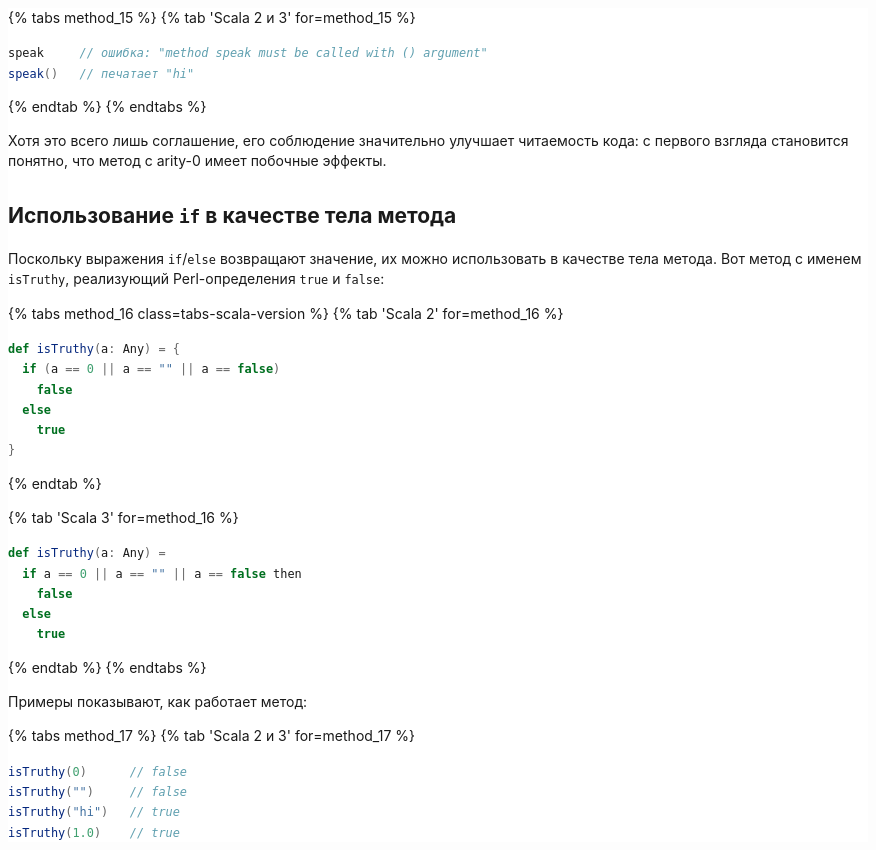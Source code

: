 {% tabs method_15 %}
{% tab 'Scala 2 и 3' for=method_15 %}

```scala
speak     // ошибка: "method speak must be called with () argument"
speak()   // печатает "hi"
```

{% endtab %}
{% endtabs %}

Хотя это всего лишь соглашение, его соблюдение значительно улучшает читаемость кода: 
с первого взгляда становится понятно, что метод с arity-0 имеет побочные эффекты.

## Использование `if` в качестве тела метода

Поскольку выражения `if`/`else` возвращают значение, их можно использовать в качестве тела метода. 
Вот метод с именем `isTruthy`, реализующий Perl-определения `true` и `false`:

{% tabs method_16 class=tabs-scala-version %}
{% tab 'Scala 2' for=method_16 %}

```scala
def isTruthy(a: Any) = {
  if (a == 0 || a == "" || a == false)
    false
  else
    true
}
```

{% endtab %}

{% tab 'Scala 3' for=method_16 %}

```scala
def isTruthy(a: Any) =
  if a == 0 || a == "" || a == false then
    false
  else
    true
```

{% endtab %}
{% endtabs %}

Примеры показывают, как работает метод:

{% tabs method_17 %}
{% tab 'Scala 2 и 3' for=method_17 %}

```scala
isTruthy(0)      // false
isTruthy("")     // false
isTruthy("hi")   // true
isTruthy(1.0)    // true
```
